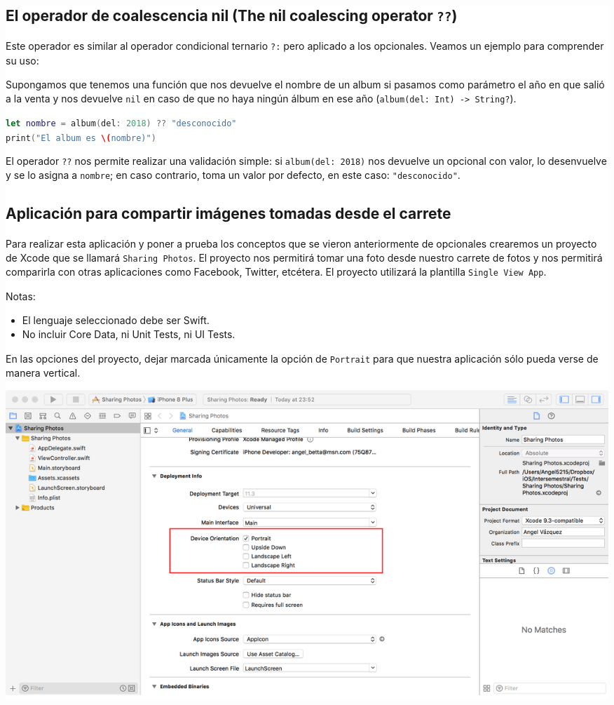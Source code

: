 
## El operador de coalescencia nil (The nil coalescing operator `??`)

Este operador es similar al operador condicional ternario `?:` pero aplicado a los opcionales. Veamos un ejemplo para comprender su uso:

Supongamos que tenemos una función que nos devuelve el nombre de un album si pasamos como parámetro el año en que salió a la venta y nos devuelve `nil` en caso de que no haya ningún álbum en ese año (`album(del: Int) -> String?`).

```swift
let nombre = album(del: 2018) ?? "desconocido"
print("El album es \(nombre)")
``` 

El operador `??` nos permite realizar una validación simple: si `album(del: 2018)` nos devuelve un opcional con valor, lo desenvuelve y se lo asigna a `nombre`; en caso contrario, toma un valor por defecto, en este caso: `"desconocido"`. 


## Aplicación para compartir imágenes tomadas desde el carrete

Para realizar esta aplicación y poner a prueba los conceptos que se vieron anteriormente de opcionales crearemos un proyecto de Xcode que se llamará `Sharing Photos`. El proyecto nos permitirá tomar una foto desde nuestro carrete de fotos y nos permitirá comparirla con otras aplicaciones como Facebook, Twitter, etcétera. El proyecto utilizará la plantilla `Single View App`.

Notas:
* El lenguaje seleccionado debe ser Swift.
* No incluir Core Data, ni Unit Tests, ni UI Tests.

En las opciones del proyecto, dejar marcada únicamente la opción de `Portrait` para que nuestra aplicación sólo pueda verse de manera vertical. 

![Opciones de configuración de pantalla](05_projectConfig.png)
